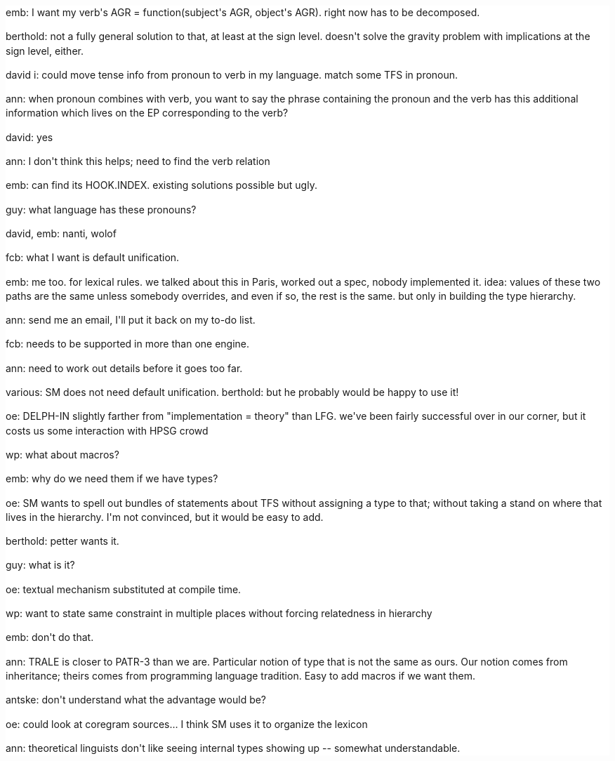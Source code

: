 
emb: I want my verb's AGR = function(subject's AGR, object's AGR). right
now has to be decomposed.

berthold: not a fully general solution to that, at least at the sign
level. doesn't solve the gravity problem with implications at the sign
level, either.

david i: could move tense info from pronoun to verb in my language.
match some TFS in pronoun.

ann: when pronoun combines with verb, you want to say the phrase
containing the pronoun and the verb has this additional information
which lives on the EP corresponding to the verb?

david: yes

ann: I don't think this helps; need to find the verb relation

emb: can find its HOOK.INDEX. existing solutions possible but ugly.

guy: what language has these pronouns?

david, emb: nanti, wolof

fcb: what I want is default unification.

emb: me too. for lexical rules. we talked about this in Paris, worked
out a spec, nobody implemented it. idea: values of these two paths are
the same unless somebody overrides, and even if so, the rest is the
same. but only in building the type hierarchy.

ann: send me an email, I'll put it back on my to-do list.

fcb: needs to be supported in more than one engine.

ann: need to work out details before it goes too far.

various: SM does not need default unification. berthold: but he probably
would be happy to use it!

oe: DELPH-IN slightly farther from "implementation = theory" than LFG.
we've been fairly successful over in our corner, but it costs us some
interaction with HPSG crowd

wp: what about macros?

emb: why do we need them if we have types?

oe: SM wants to spell out bundles of statements about TFS without
assigning a type to that; without taking a stand on where that lives in
the hierarchy. I'm not convinced, but it would be easy to add.

berthold: petter wants it.

guy: what is it?

oe: textual mechanism substituted at compile time.

wp: want to state same constraint in multiple places without forcing
relatedness in hierarchy

emb: don't do that.

ann: TRALE is closer to PATR-3 than we are. Particular notion of type
that is not the same as ours. Our notion comes from inheritance; theirs
comes from programming language tradition. Easy to add macros if we want
them.

antske: don't understand what the advantage would be?

oe: could look at coregram sources… I think SM uses it to organize the
lexicon

ann: theoretical linguists don't like seeing internal types showing up
-- somewhat understandable.
